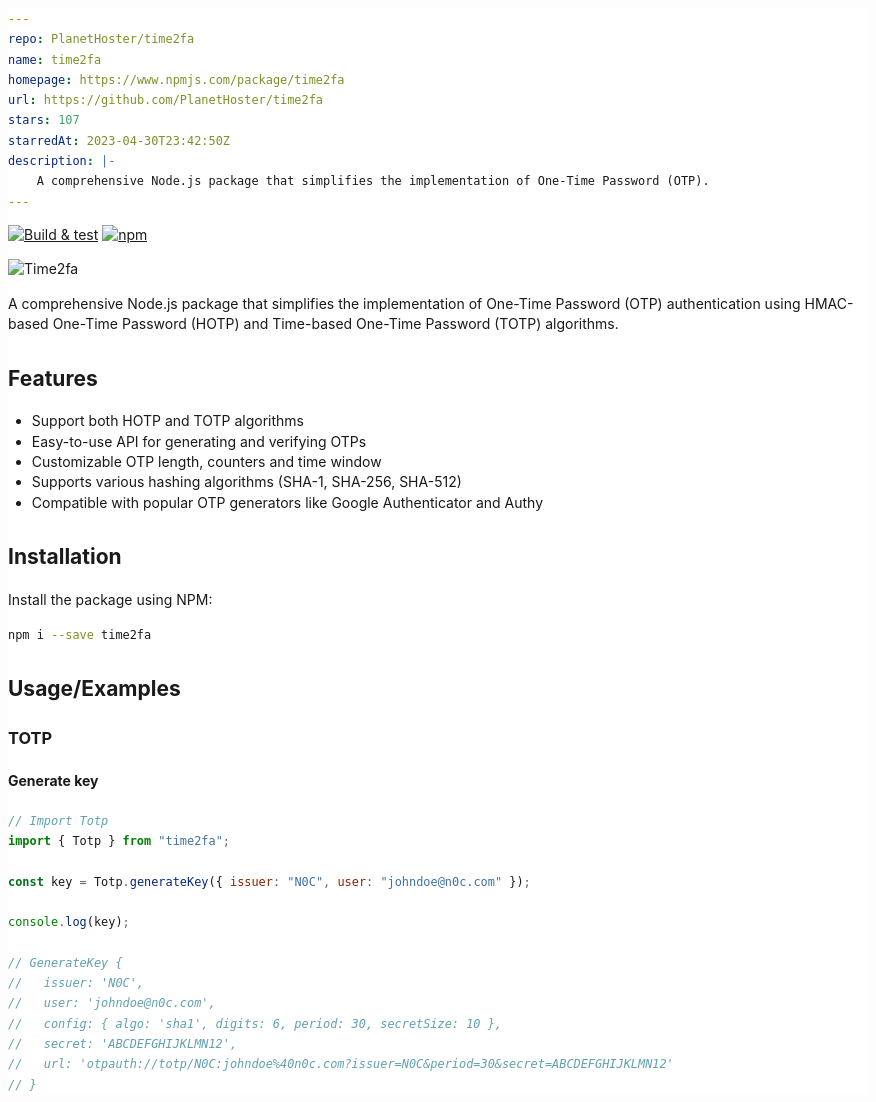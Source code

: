 ```yaml
---
repo: PlanetHoster/time2fa
name: time2fa
homepage: https://www.npmjs.com/package/time2fa
url: https://github.com/PlanetHoster/time2fa
stars: 107
starredAt: 2023-04-30T23:42:50Z
description: |-
    A comprehensive Node.js package that simplifies the implementation of One-Time Password (OTP).
---
```


[![Build & test](https://github.com/PlanetHoster/time2fa/actions/workflows/build.yml/badge.svg?branch=main&event=push)](https://github.com/PlanetHoster/time2fa/actions/workflows/build.yml) [![npm](https://img.shields.io/npm/v/time2fa?label=time2fa%40npm)](https://www.npmjs.com/package/time2fa)

![Time2fa](https://github.com/PlanetHoster/time2fa/blob/main/doc/logo.png?raw=true)

A comprehensive Node.js package that simplifies the implementation of One-Time Password (OTP) authentication using HMAC-based One-Time Password (HOTP) and Time-based One-Time Password (TOTP) algorithms.

## Features

- Support both HOTP and TOTP algorithms
- Easy-to-use API for generating and verifying OTPs
- Customizable OTP length, counters and time window
- Supports various hashing algorithms (SHA-1, SHA-256, SHA-512)
- Compatible with popular OTP generators like Google Authenticator and Authy

## Installation

Install the package using NPM:

```bash
npm i --save time2fa
```

## Usage/Examples

### TOTP

#### Generate key

```javascript
// Import Totp
import { Totp } from "time2fa";

const key = Totp.generateKey({ issuer: "N0C", user: "johndoe@n0c.com" });

console.log(key);

// GenerateKey {
//   issuer: 'N0C',
//   user: 'johndoe@n0c.com',
//   config: { algo: 'sha1', digits: 6, period: 30, secretSize: 10 },
//   secret: 'ABCDEFGHIJKLMN12',
//   url: 'otpauth://totp/N0C:johndoe%40n0c.com?issuer=N0C&period=30&secret=ABCDEFGHIJKLMN12'
// }
```
